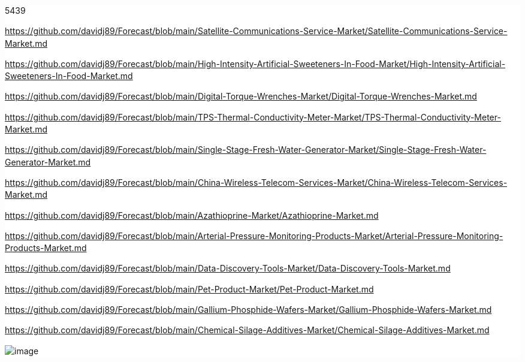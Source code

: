 5439</p><p><a href="https://github.com/davidj89/Forecast/blob/main/Satellite-Communications-Service-Market/Satellite-Communications-Service-Market.md">https://github.com/davidj89/Forecast/blob/main/Satellite-Communications-Service-Market/Satellite-Communications-Service-Market.md</a></p><p><a href="https://github.com/davidj89/Forecast/blob/main/High-Intensity-Artificial-Sweeteners-In-Food-Market/High-Intensity-Artificial-Sweeteners-In-Food-Market.md">https://github.com/davidj89/Forecast/blob/main/High-Intensity-Artificial-Sweeteners-In-Food-Market/High-Intensity-Artificial-Sweeteners-In-Food-Market.md</a></p><p><a href="https://github.com/davidj89/Forecast/blob/main/Digital-Torque-Wrenches-Market/Digital-Torque-Wrenches-Market.md">https://github.com/davidj89/Forecast/blob/main/Digital-Torque-Wrenches-Market/Digital-Torque-Wrenches-Market.md</a></p><p><a href="https://github.com/davidj89/Forecast/blob/main/TPS-Thermal-Conductivity-Meter-Market/TPS-Thermal-Conductivity-Meter-Market.md">https://github.com/davidj89/Forecast/blob/main/TPS-Thermal-Conductivity-Meter-Market/TPS-Thermal-Conductivity-Meter-Market.md</a></p><p><a href="https://github.com/davidj89/Forecast/blob/main/Single-Stage-Fresh-Water-Generator-Market/Single-Stage-Fresh-Water-Generator-Market.md">https://github.com/davidj89/Forecast/blob/main/Single-Stage-Fresh-Water-Generator-Market/Single-Stage-Fresh-Water-Generator-Market.md</a></p><p><a href="https://github.com/davidj89/Forecast/blob/main/China-Wireless-Telecom-Services-Market/China-Wireless-Telecom-Services-Market.md">https://github.com/davidj89/Forecast/blob/main/China-Wireless-Telecom-Services-Market/China-Wireless-Telecom-Services-Market.md</a></p><p><a href="https://github.com/davidj89/Forecast/blob/main/Azathioprine-Market/Azathioprine-Market.md">https://github.com/davidj89/Forecast/blob/main/Azathioprine-Market/Azathioprine-Market.md</a></p><p><a href="https://github.com/davidj89/Forecast/blob/main/Arterial-Pressure-Monitoring-Products-Market/Arterial-Pressure-Monitoring-Products-Market.md">https://github.com/davidj89/Forecast/blob/main/Arterial-Pressure-Monitoring-Products-Market/Arterial-Pressure-Monitoring-Products-Market.md</a></p><p><a href="https://github.com/davidj89/Forecast/blob/main/Data-Discovery-Tools-Market/Data-Discovery-Tools-Market.md">https://github.com/davidj89/Forecast/blob/main/Data-Discovery-Tools-Market/Data-Discovery-Tools-Market.md</a></p><p><a href="https://github.com/davidj89/Forecast/blob/main/Pet-Product-Market/Pet-Product-Market.md">https://github.com/davidj89/Forecast/blob/main/Pet-Product-Market/Pet-Product-Market.md</a></p><p><a href="https://github.com/davidj89/Forecast/blob/main/Gallium-Phosphide-Wafers-Market/Gallium-Phosphide-Wafers-Market.md">https://github.com/davidj89/Forecast/blob/main/Gallium-Phosphide-Wafers-Market/Gallium-Phosphide-Wafers-Market.md</a></p><p><a href="https://github.com/davidj89/Forecast/blob/main/Chemical-Silage-Additives-Market/Chemical-Silage-Additives-Market.md">https://github.com/davidj89/Forecast/blob/main/Chemical-Silage-Additives-Market/Chemical-Silage-Additives-Market.md</a></p>
![image](https://github.com/user-attachments/assets/47089d40-3019-4d98-85e0-b3d2a25dc7e3)
